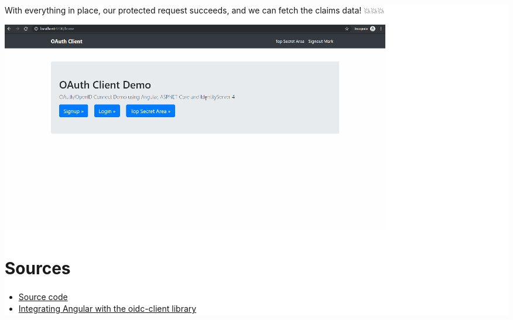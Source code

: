 ```typescript

```

With everything in place, our protected request succeeds, and we can fetch the claims data! 💥💥💥

![](/dot-net/2020-01-14-identity-server-and-spa/angular-protected-request-aspnet-core-web-api.gif)

# Sources

- [Source code](https://github.com/mmacneil/AngularASPNETCoreOAuth)
- [Integrating Angular with the oidc-client library](https://www.scottbrady91.com/Angular/SPA-Authentiction-using-OpenID-Connect-Angular-CLI-and-oidc-client)
